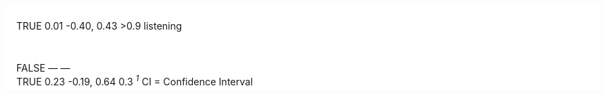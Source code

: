 <td headers="p.value" class="gt_row gt_center"><br /></td></tr>
    <tr><td headers="label" class="gt_row gt_left">    TRUE</td>
<td headers="estimate" class="gt_row gt_center">0.01</td>
<td headers="conf.low" class="gt_row gt_center">-0.40, 0.43</td>
<td headers="p.value" class="gt_row gt_center">>0.9</td></tr>
    <tr><td headers="label" class="gt_row gt_left">listening</td>
<td headers="estimate" class="gt_row gt_center"><br /></td>
<td headers="conf.low" class="gt_row gt_center"><br /></td>
<td headers="p.value" class="gt_row gt_center"><br /></td></tr>
    <tr><td headers="label" class="gt_row gt_left">    FALSE</td>
<td headers="estimate" class="gt_row gt_center">—</td>
<td headers="conf.low" class="gt_row gt_center">—</td>
<td headers="p.value" class="gt_row gt_center"><br /></td></tr>
    <tr><td headers="label" class="gt_row gt_left">    TRUE</td>
<td headers="estimate" class="gt_row gt_center">0.23</td>
<td headers="conf.low" class="gt_row gt_center">-0.19, 0.64</td>
<td headers="p.value" class="gt_row gt_center">0.3</td></tr>
  </tbody>
  &#10;  <tfoot class="gt_footnotes">
    <tr>
      <td class="gt_footnote" colspan="4"><span class="gt_footnote_marks" style="white-space:nowrap;font-style:italic;font-weight:normal;line-height:0;"><sup>1</sup></span> <span class='gt_from_md'>CI = Confidence Interval</span></td>
    </tr>
  </tfoot>
</table>
</div>
